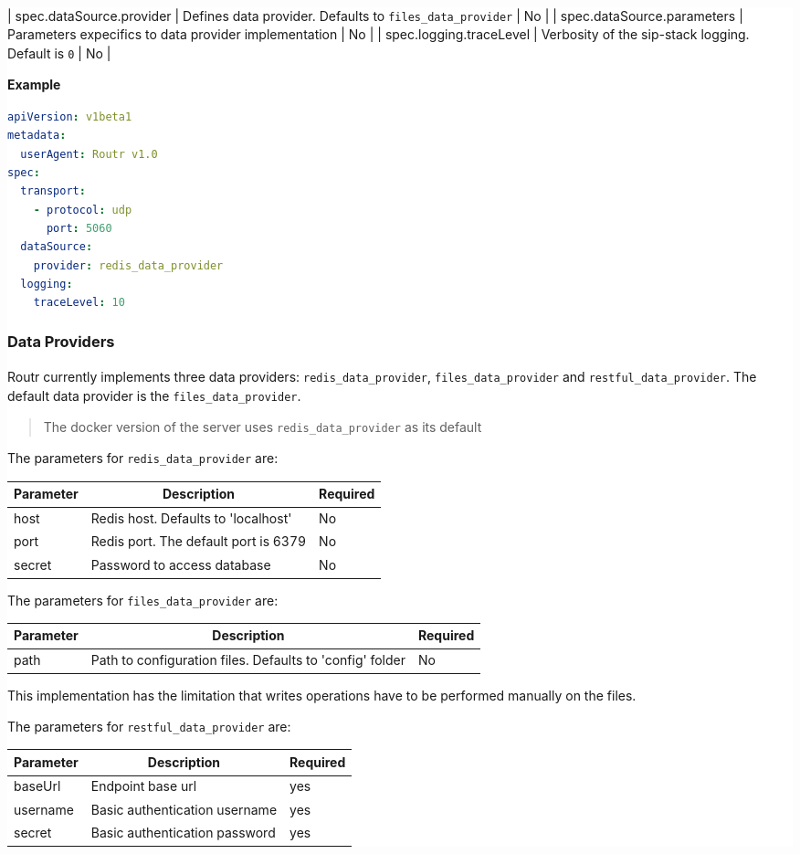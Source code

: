 | spec.dataSource.provider | Defines data provider. Defaults to `files_data_provider` | No |
| spec.dataSource.parameters | Parameters expecifics to data provider implementation | No |
| spec.logging.traceLevel | Verbosity of the sip-stack logging. Default is `0` | No |

**Example**

```yaml
apiVersion: v1beta1
metadata:
  userAgent: Routr v1.0
spec:
  transport:
    - protocol: udp
      port: 5060
  dataSource:
    provider: redis_data_provider
  logging:
    traceLevel: 10
```

### Data Providers

Routr currently implements three data providers: `redis_data_provider`, `files_data_provider` and `restful_data_provider`. The default data provider is the `files_data_provider`.

> The docker version of the server uses `redis_data_provider` as its default

The parameters for `redis_data_provider` are:

| Parameter | Description | Required |
| --- | --- | --- |
| host | Redis host. Defaults to 'localhost' | No |
| port | Redis port. The default port is 6379 | No |
| secret | Password to access database | No |

The parameters for `files_data_provider` are:

| Parameter | Description | Required |
| --- | --- | --- |
| path | Path to configuration files. Defaults to 'config' folder | No |

This implementation has the limitation that writes operations have to be performed manually on the files.

The parameters for `restful_data_provider` are:

| Parameter | Description | Required |
| --- | --- | --- |
| baseUrl | Endpoint base url | yes |
| username | Basic authentication username | yes |
| secret | Basic authentication password | yes |
